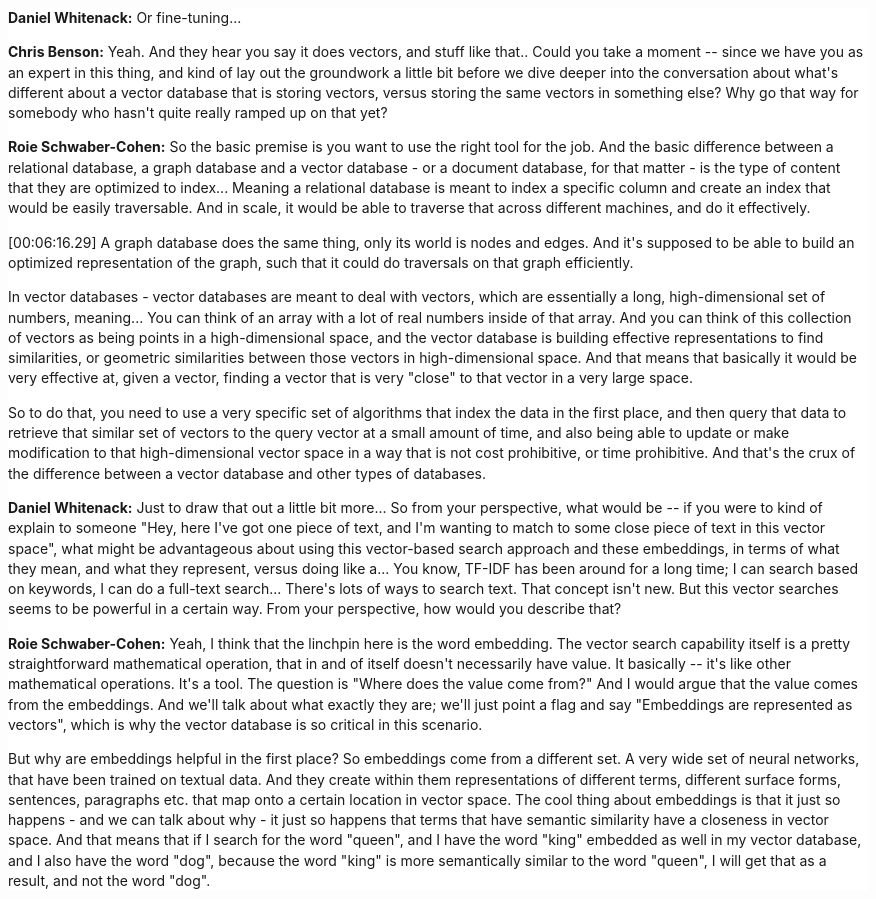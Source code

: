 **Daniel Whitenack:** Or fine-tuning...

**Chris Benson:** Yeah. And they hear you say it does vectors, and stuff like that.. Could you take a moment -- since we have you as an expert in this thing, and kind of lay out the groundwork a little bit before we dive deeper into the conversation about what's different about a vector database that is storing vectors, versus storing the same vectors in something else? Why go that way for somebody who hasn't quite really ramped up on that yet?

**Roie Schwaber-Cohen:** So the basic premise is you want to use the right tool for the job. And the basic difference between a relational database, a graph database and a vector database - or a document database, for that matter - is the type of content that they are optimized to index... Meaning a relational database is meant to index a specific column and create an index that would be easily traversable. And in scale, it would be able to traverse that across different machines, and do it effectively.

\[00:06:16.29\] A graph database does the same thing, only its world is nodes and edges. And it's supposed to be able to build an optimized representation of the graph, such that it could do traversals on that graph efficiently.

In vector databases - vector databases are meant to deal with vectors, which are essentially a long, high-dimensional set of numbers, meaning... You can think of an array with a lot of real numbers inside of that array. And you can think of this collection of vectors as being points in a high-dimensional space, and the vector database is building effective representations to find similarities, or geometric similarities between those vectors in high-dimensional space. And that means that basically it would be very effective at, given a vector, finding a vector that is very "close" to that vector in a very large space.

So to do that, you need to use a very specific set of algorithms that index the data in the first place, and then query that data to retrieve that similar set of vectors to the query vector at a small amount of time, and also being able to update or make modification to that high-dimensional vector space in a way that is not cost prohibitive, or time prohibitive. And that's the crux of the difference between a vector database and other types of databases.

**Daniel Whitenack:** Just to draw that out a little bit more... So from your perspective, what would be -- if you were to kind of explain to someone "Hey, here I've got one piece of text, and I'm wanting to match to some close piece of text in this vector space", what might be advantageous about using this vector-based search approach and these embeddings, in terms of what they mean, and what they represent, versus doing like a... You know, TF-IDF has been around for a long time; I can search based on keywords, I can do a full-text search... There's lots of ways to search text. That concept isn't new. But this vector searches seems to be powerful in a certain way. From your perspective, how would you describe that?

**Roie Schwaber-Cohen:** Yeah, I think that the linchpin here is the word embedding. The vector search capability itself is a pretty straightforward mathematical operation, that in and of itself doesn't necessarily have value. It basically -- it's like other mathematical operations. It's a tool. The question is "Where does the value come from?" And I would argue that the value comes from the embeddings. And we'll talk about what exactly they are; we'll just point a flag and say "Embeddings are represented as vectors", which is why the vector database is so critical in this scenario.

But why are embeddings helpful in the first place? So embeddings come from a different set. A very wide set of neural networks, that have been trained on textual data. And they create within them representations of different terms, different surface forms, sentences, paragraphs etc. that map onto a certain location in vector space. The cool thing about embeddings is that it just so happens - and we can talk about why - it just so happens that terms that have semantic similarity have a closeness in vector space. And that means that if I search for the word "queen", and I have the word "king" embedded as well in my vector database, and I also have the word "dog", because the word "king" is more semantically similar to the word "queen", I will get that as a result, and not the word "dog".
